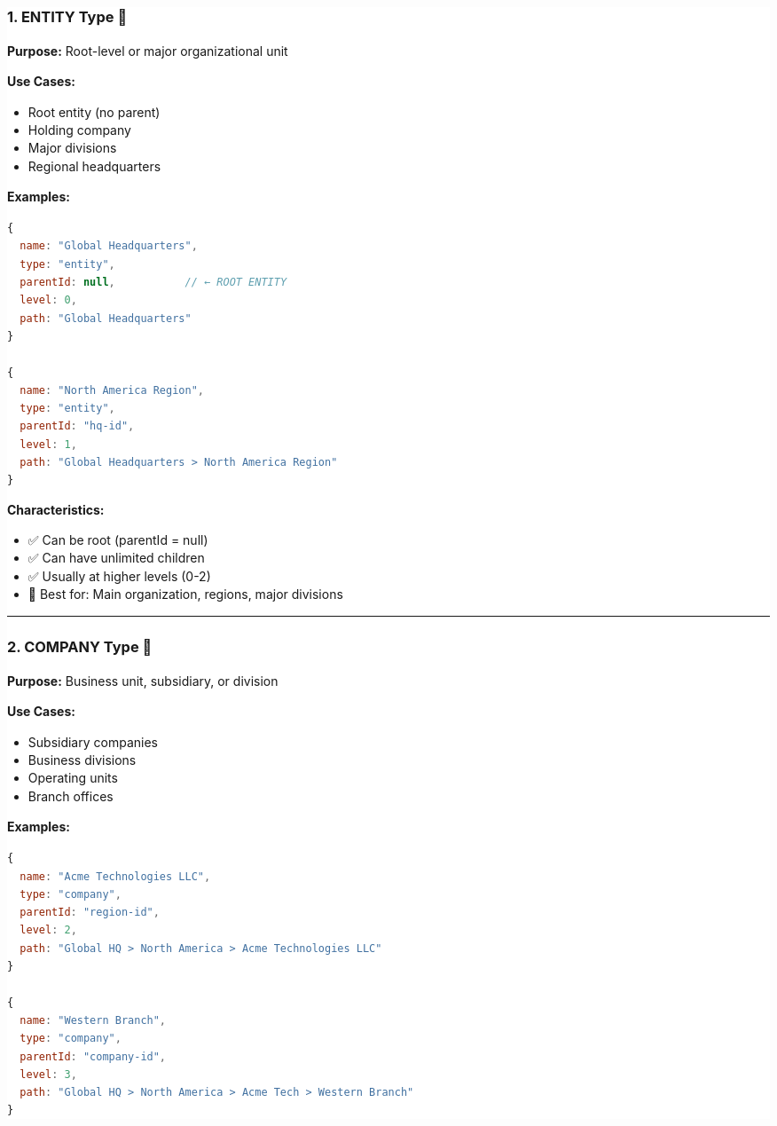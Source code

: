 ### **1. ENTITY Type** 🏢

**Purpose:** Root-level or major organizational unit

**Use Cases:**
- Root entity (no parent)
- Holding company
- Major divisions
- Regional headquarters

**Examples:**
```javascript
{
  name: "Global Headquarters",
  type: "entity",
  parentId: null,           // ← ROOT ENTITY
  level: 0,
  path: "Global Headquarters"
}

{
  name: "North America Region",
  type: "entity",
  parentId: "hq-id",
  level: 1,
  path: "Global Headquarters > North America Region"
}
```

**Characteristics:**
- ✅ Can be root (parentId = null)
- ✅ Can have unlimited children
- ✅ Usually at higher levels (0-2)
- 🎯 Best for: Main organization, regions, major divisions

---

### **2. COMPANY Type** 🏢

**Purpose:** Business unit, subsidiary, or division

**Use Cases:**
- Subsidiary companies
- Business divisions
- Operating units
- Branch offices

**Examples:**
```javascript
{
  name: "Acme Technologies LLC",
  type: "company",
  parentId: "region-id",
  level: 2,
  path: "Global HQ > North America > Acme Technologies LLC"
}

{
  name: "Western Branch",
  type: "company",
  parentId: "company-id",
  level: 3,
  path: "Global HQ > North America > Acme Tech > Western Branch"
}
```
